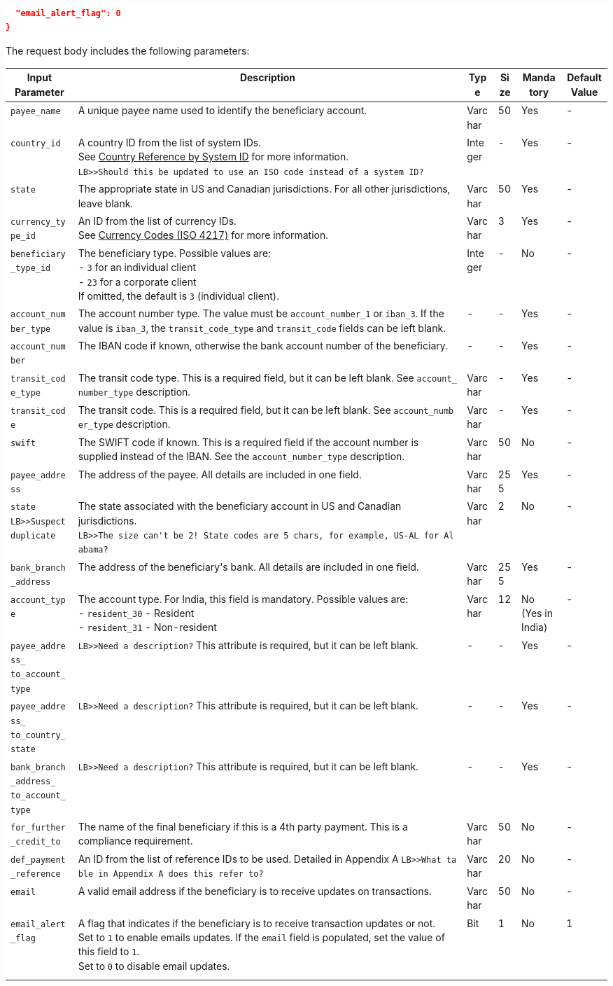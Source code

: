 ```json
  "email_alert_flag": 0
}
```

The request body includes the following parameters:



Input Parameter | Description | Type | Size | Mandatory | Default Value | 
---|---|---|---|---|---|
`payee_name` | A unique payee name used to identify the beneficiary account. | Varchar | 50 | Yes | - | 
`country_id` | A country ID from the list of system IDs. <BR>See [Country Reference by System ID](#country-reference-by-system-id) for more information.<BR>`LB>>Should this be updated to use an ISO code instead of a system ID?` | Integer | - | Yes | - | 
`state` | The appropriate state in US and Canadian jurisdictions. For all other jurisdictions, leave blank. | Varchar | 50 | Yes | - | 
`currency_type_id` | An ID from the list of currency IDs. <BR>See [Currency Codes (ISO 4217)](#currency-codes-iso-4217) for more information. | Varchar | 3 | Yes | - | 
`beneficiary_type_id` | The beneficiary type. Possible values are: <BR> - `3` for an individual client <BR> - `23` for a corporate client <BR>If omitted, the default is `3` (individual client). | Integer | - | No | - | 
`account_number_type` | The account number type. The value must be `account_number_1` or `iban_3`. If the value is `iban_3`, the `transit_code_type` and `transit_code` fields can be left blank. | - | - | Yes | - | 
`account_number` | The IBAN code if known, otherwise the bank account number of the beneficiary. | - | - | Yes | - | 
`transit_code_type` | The transit code type. This is a required field, but it can be left blank. See `account_number_type` description. | Varchar | - | Yes | - | 
`transit_code` | The transit code. This is a required field, but it can be left blank. See `account_number_type` description. | Varchar | - | Yes | - | 
`swift` | The SWIFT code if known. This is a required field if the account number is supplied instead of the IBAN. See the `account_number_type` description. | Varchar | 50 | No | - | 
`payee_address` | The address of the payee. All details are included in one field. | Varchar | 255 | Yes | - | 
`state`<BR>`LB>>Suspect duplicate` | The state associated with the beneficiary account in US and Canadian jurisdictions.<BR>`LB>>The size can't be 2! State codes are 5 chars, for example, US-AL for Alabama?` | Varchar | 2 | No | - | 
`bank_branch_address` | The address of the beneficiary's bank. All details are included in one field. | Varchar | 255 | Yes | - | 
`account_type` | The account type. For India, this field is mandatory. Possible values are: <BR> - `resident_30` - Resident <BR> - `resident_31` - Non-resident | Varchar | 12 | No<BR>(Yes in India) | - | 
`payee_address_`<BR>`to_account_type` | `LB>>Need a description?` This attribute is required, but it can be left blank. | - | - | Yes | - | 
`payee_address_`<BR>`to_country_state` | `LB>>Need a description?` This attribute is required, but it can be left blank. | - | - | Yes | - | 
`bank_branch_address_`<BR>`to_account_type` | `LB>>Need a description?` This attribute is required, but it can be left blank. | - | - | Yes | - | 
`for_further_credit_to` | The name of the final beneficiary if this is a 4th party payment. This is a compliance requirement. | Varchar | 50 | No | - | 
`def_payment_reference` | An ID from the list of reference IDs to be used. Detailed in Appendix A `LB>>What table in Appendix A does this refer to?` | Varchar | 20 | No | - | 
`email` | A valid email address if the beneficiary is to receive updates on transactions. | Varchar | 50 | No | - | 
`email_alert_flag` | A flag that indicates if the beneficiary is to receive transaction updates or not. <BR>Set to `1` to enable emails updates. If the `email` field is populated, set the value of this field to `1`. <BR>Set to `0` to disable email updates. | Bit | 1 | No | 1 | 
 | | | | | |
